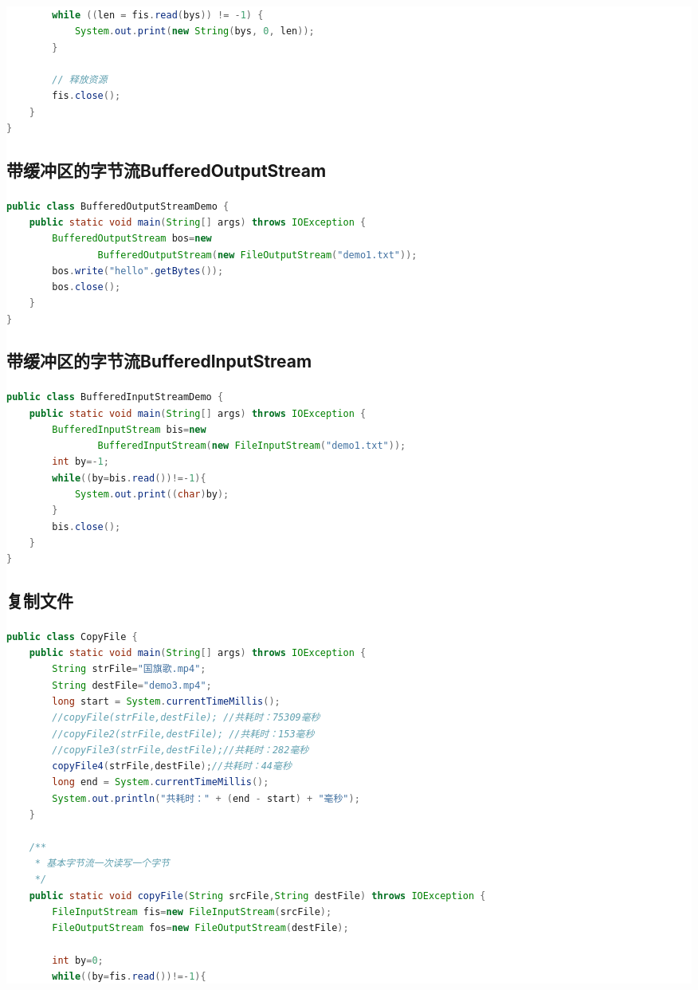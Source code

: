 ```java
        while ((len = fis.read(bys)) != -1) {
            System.out.print(new String(bys, 0, len));
        }

        // 释放资源
        fis.close();
    }
}
```

## 带缓冲区的字节流BufferedOutputStream
```java
public class BufferedOutputStreamDemo {
    public static void main(String[] args) throws IOException {
        BufferedOutputStream bos=new
                BufferedOutputStream(new FileOutputStream("demo1.txt"));
        bos.write("hello".getBytes());
        bos.close();
    }
}
```


## 带缓冲区的字节流BufferedInputStream
```java
public class BufferedInputStreamDemo {
    public static void main(String[] args) throws IOException {
        BufferedInputStream bis=new
                BufferedInputStream(new FileInputStream("demo1.txt"));
        int by=-1;
        while((by=bis.read())!=-1){
            System.out.print((char)by);
        }
        bis.close();
    }
}
```

## 复制文件
```java
public class CopyFile {
    public static void main(String[] args) throws IOException {
        String strFile="国旗歌.mp4";
        String destFile="demo3.mp4";
        long start = System.currentTimeMillis();
        //copyFile(strFile,destFile); //共耗时：75309毫秒
        //copyFile2(strFile,destFile); //共耗时：153毫秒
        //copyFile3(strFile,destFile);//共耗时：282毫秒
        copyFile4(strFile,destFile);//共耗时：44毫秒
        long end = System.currentTimeMillis();
        System.out.println("共耗时：" + (end - start) + "毫秒");
    }

    /**
     * 基本字节流一次读写一个字节
     */
    public static void copyFile(String srcFile,String destFile) throws IOException {
        FileInputStream fis=new FileInputStream(srcFile);
        FileOutputStream fos=new FileOutputStream(destFile);

        int by=0;
        while((by=fis.read())!=-1){
```